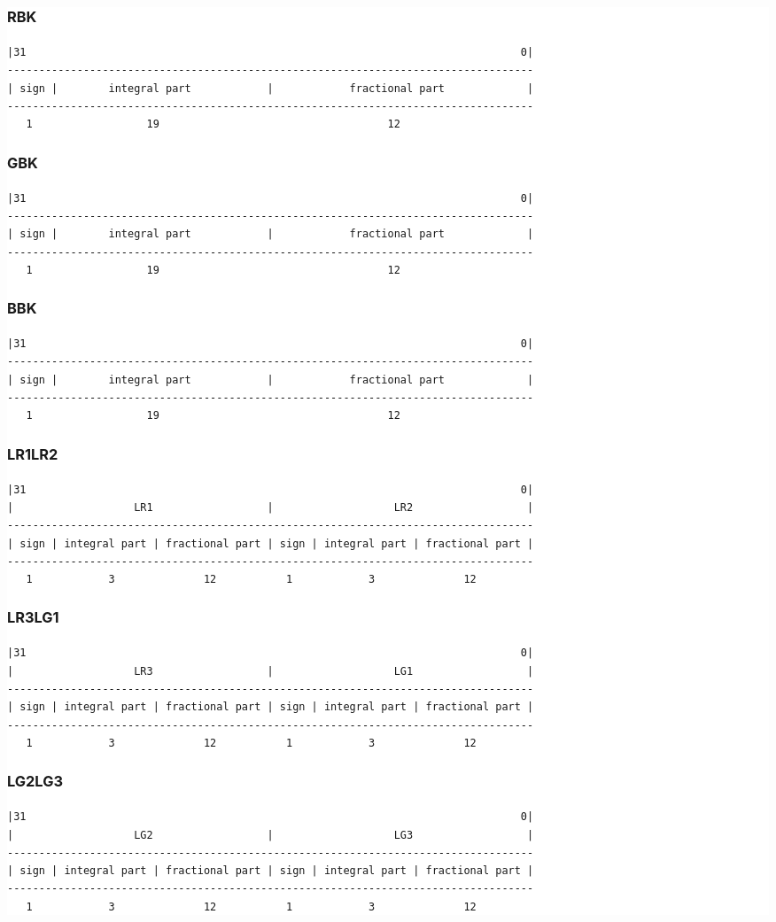 ### RBK
```
|31                                                                              0|
-----------------------------------------------------------------------------------
| sign |        integral part            |            fractional part             |
-----------------------------------------------------------------------------------
   1                  19                                    12
```

### GBK
```
|31                                                                              0|
-----------------------------------------------------------------------------------
| sign |        integral part            |            fractional part             |
-----------------------------------------------------------------------------------
   1                  19                                    12
```

### BBK
```
|31                                                                              0|
-----------------------------------------------------------------------------------
| sign |        integral part            |            fractional part             |
-----------------------------------------------------------------------------------
   1                  19                                    12
```

### LR1LR2
```
|31                                                                              0|
|                   LR1                  |                   LR2                  |
-----------------------------------------------------------------------------------
| sign | integral part | fractional part | sign | integral part | fractional part |
-----------------------------------------------------------------------------------
   1            3              12           1            3              12
```

### LR3LG1
```
|31                                                                              0|
|                   LR3                  |                   LG1                  |
-----------------------------------------------------------------------------------
| sign | integral part | fractional part | sign | integral part | fractional part |
-----------------------------------------------------------------------------------
   1            3              12           1            3              12
```

### LG2LG3
```
|31                                                                              0|
|                   LG2                  |                   LG3                  |
-----------------------------------------------------------------------------------
| sign | integral part | fractional part | sign | integral part | fractional part |
-----------------------------------------------------------------------------------
   1            3              12           1            3              12
```
